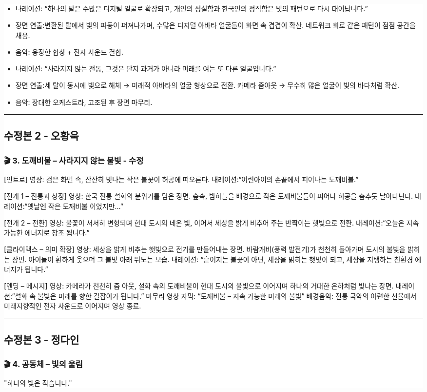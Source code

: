 
- 나레이션: “하나의 탈은 수많은 디지털 얼굴로 확장되고,
 개인의 성실함과 한국인의 정직함은 빛의 패턴으로 다시 태어납니다.”

- 장면 연출:변환된 탈에서 빛의 파동이 퍼져나가며, 수많은 디지털 아바타 얼굴들이 화면 속 겹겹이 확산.
네트워크 회로 같은 패턴이 점점 공간을 채움.

- 음악: 웅장한 합창 + 전자 사운드 결합.


- 나레이션: “사라지지 않는 전통, 그것은 단지 과거가 아니라 미래를 여는 또 다른 얼굴입니다.”

- 장면 연출:세 탈이 동시에 빛으로 해체 → 미래적 아바타의 얼굴 형상으로 전환.
카메라 줌아웃 → 무수히 많은 얼굴이 빛의 바다처럼 확산.

- 음악: 장대한 오케스트라, 고조된 후 장면 마무리.

---

## 수정본 2 - 오황욱
### 🎬 3. 도깨비불 – 사라지지 않는 불빛 - 수정
[인트로]
영상: 검은 화면 속, 잔잔히 빛나는 작은 불꽃이 허공에 떠오른다.
내레이션:“어린아이의 손끝에서 피어나는 도깨비불.”


[전개 1 – 전통과 상징]
영상: 한국 전통 설화의 분위기를 담은 장면.
숲속, 밤하늘을 배경으로 작은 도깨비불들이 피어나 허공을 춤추듯 날아다닌다.
내레이션:“옛날엔 작은 도깨비불 이었지만…”


[전개 2 – 전환]
영상: 불꽃이 서서히 변형되며 현대 도시의 네온 빛,
이어서 세상을 밝게 비추어 주는 반짝이는 햇빛으로 전환.
내레이션:“오늘은 지속 가능한 에너지로 창조 됩니다.”


[클라이맥스 – 의미 확장]
영상: 세상을 밝게 비추는  햇빛으로  전기를 만들어내는 장면.
바람개비(풍력 발전기)가 천천히 돌아가며 도시의 불빛을 밝히는 장면.
아이들이 환하게 웃으며 그 불빛 아래 뛰노는 모습.
내레이션: “흩어지는 불꽃이 아닌, 세상을 밝히는 햇빛이 되고, 세상을 지탱하는 친환경 에너지가 됩니다.”


[엔딩 – 메시지]
영상: 카메라가 천천히 줌 아웃, 설화 속의 도깨비불이 현대 도시의 불빛으로 이어지며 하나의 거대한 은하처럼 빛나는 장면.
내레이션:“설화 속 불빛은 미래를 향한 길잡이가 됩니다.”
마무리
영상 자막: “도깨비불 – 지속 가능한 미래의 불빛”
배경음악: 전통 국악의 아련한 선율에서 미래지향적인 전자 사운드로 이어지며 영상 종료.

---

## 수정본 3 - 정다인
### 🎬 4. 공동체 – 빛의 울림
"하나의 빛은 작습니다."
